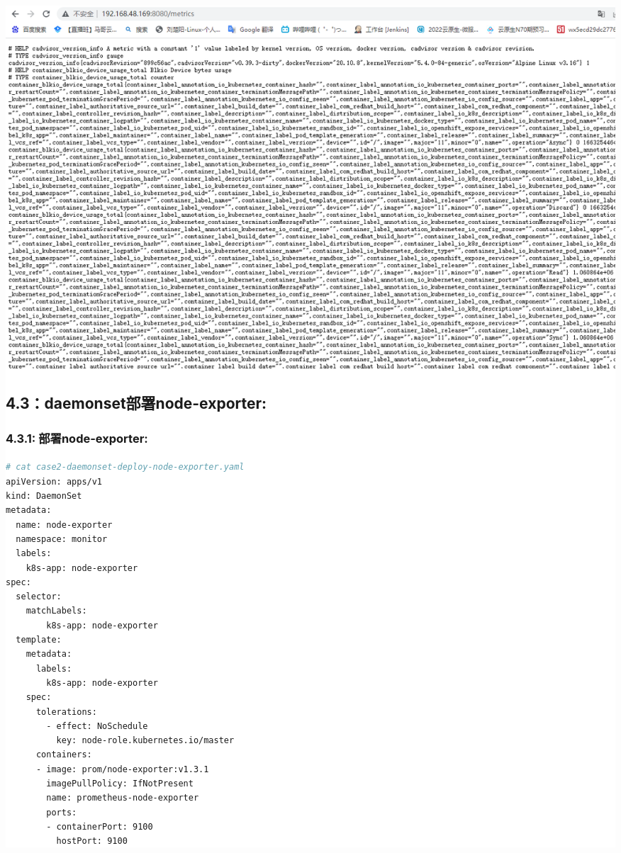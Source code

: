 



![](/images/posts/11_prometheus/46.png)



## 4.3：daemonset部署node-exporter:

### 4.3.1: 部署node-exporter:

```bash
# cat case2-daemonset-deploy-node-exporter.yaml 
apiVersion: apps/v1
kind: DaemonSet
metadata:
  name: node-exporter
  namespace: monitor
  labels:
    k8s-app: node-exporter
spec:
  selector:
    matchLabels:
        k8s-app: node-exporter
  template:
    metadata:
      labels:
        k8s-app: node-exporter
    spec:
      tolerations:
        - effect: NoSchedule
          key: node-role.kubernetes.io/master
      containers:
      - image: prom/node-exporter:v1.3.1 
        imagePullPolicy: IfNotPresent
        name: prometheus-node-exporter
        ports:
        - containerPort: 9100
          hostPort: 9100
```